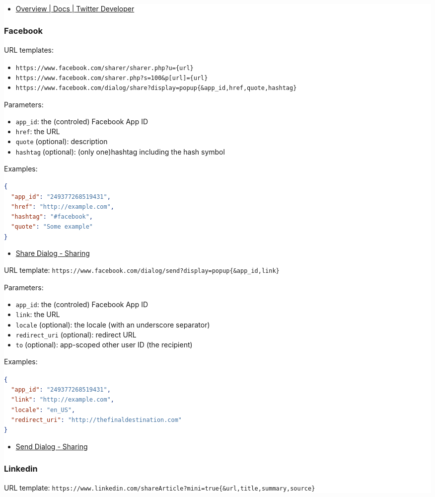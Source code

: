 - [Overview | Docs | Twitter Developer](https://developer.twitter.com/en/docs/twitter-for-websites/web-intents/overview#retweet-a-tweet)

### Facebook

URL templates:

- `https://www.facebook.com/sharer/sharer.php?u={url}`
- `https://www.facebook.com/sharer.php?s=100&p[url]={url}`
- `https://www.facebook.com/dialog/share?display=popup{&app_id,href,quote,hashtag}`

Parameters:

- `app_id`: the (controled) Facebook App ID
- `href`: the URL
- `quote` (optional): description
- `hashtag` (optional): (only one)hashtag including the hash symbol

Examples:

```json
{
  "app_id": "249377268519431",
  "href": "http://example.com",
  "hashtag": "#facebook",
  "quote": "Some example"
}
```

- [Share Dialog - Sharing](https://developers.facebook.com/docs/sharing/reference/share-dialog)

URL template: `https://www.facebook.com/dialog/send?display=popup{&app_id,link}`

Parameters:

- `app_id`: the (controled) Facebook App ID
- `link`: the URL
- `locale` (optional): the locale (with an underscore separator)
- `redirect_uri` (optional): redirect URL
- `to` (optional): app-scoped other user ID (the recipient)

Examples:

```json
{
  "app_id": "249377268519431",
  "link": "http://example.com",
  "locale": "en_US",
  "redirect_uri": "http://thefinaldestination.com"
}
```

- [Send Dialog - Sharing](https://developers.facebook.com/docs/sharing/reference/send-dialog)

### Linkedin

URL template: `https://www.linkedin.com/shareArticle?mini=true{&url,title,summary,source}`
